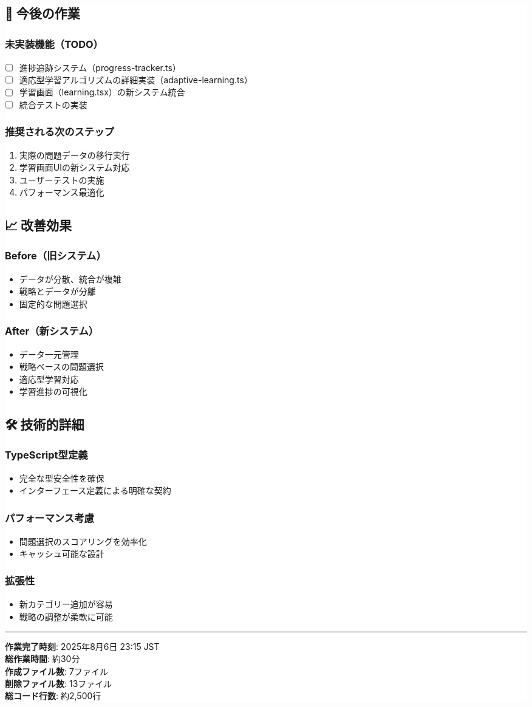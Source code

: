 ## 🔄 今後の作業

### 未実装機能（TODO）

- [ ] 進捗追跡システム（progress-tracker.ts）
- [ ] 適応型学習アルゴリズムの詳細実装（adaptive-learning.ts）
- [ ] 学習画面（learning.tsx）の新システム統合
- [ ] 統合テストの実装

### 推奨される次のステップ

1. 実際の問題データの移行実行
2. 学習画面UIの新システム対応
3. ユーザーテストの実施
4. パフォーマンス最適化

## 📈 改善効果

### Before（旧システム）

- データが分散、統合が複雑
- 戦略とデータが分離
- 固定的な問題選択

### After（新システム）

- データ一元管理
- 戦略ベースの問題選択
- 適応型学習対応
- 学習進捗の可視化

## 🛠️ 技術的詳細

### TypeScript型定義

- 完全な型安全性を確保
- インターフェース定義による明確な契約

### パフォーマンス考慮

- 問題選択のスコアリングを効率化
- キャッシュ可能な設計

### 拡張性

- 新カテゴリー追加が容易
- 戦略の調整が柔軟に可能

---

**作業完了時刻**: 2025年8月6日 23:15 JST  
**総作業時間**: 約30分  
**作成ファイル数**: 7ファイル  
**削除ファイル数**: 13ファイル  
**総コード行数**: 約2,500行
